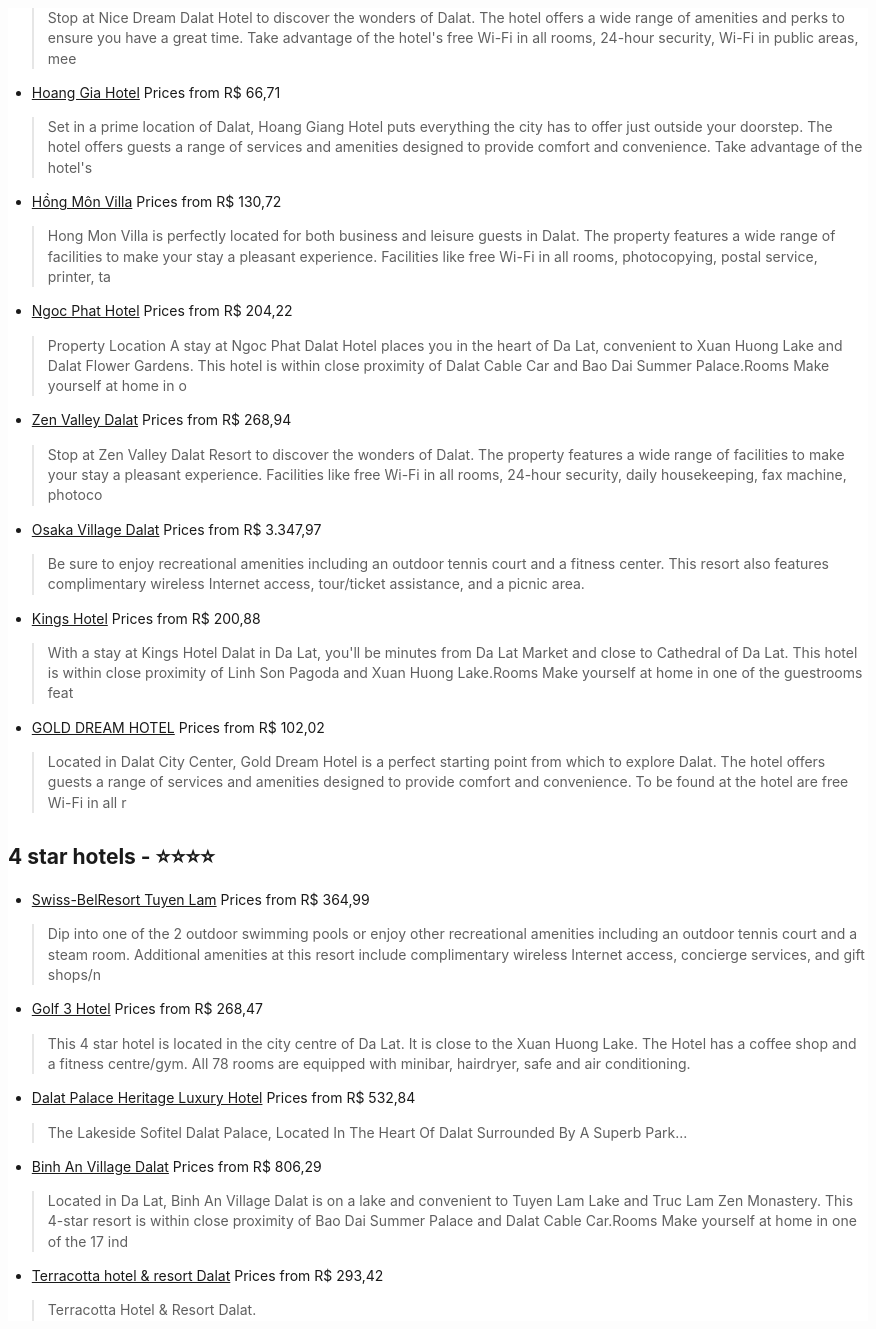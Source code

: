    > Stop at Nice Dream Dalat Hotel to discover the wonders of Dalat. The hotel offers a wide range of amenities and perks to ensure you have a great time. Take advantage of the hotel&apos;s free Wi-Fi in all rooms, 24-hour security, Wi-Fi in public areas, mee
-    [Hoang Gia Hotel](https://us.hurb.com/hotels/dalat/hoang-gia-hotel-JNP-JP311925?cmp=18055) Prices from R$ 66,71
   > Set in a prime location of Dalat, Hoang Giang Hotel puts everything the city has to offer just outside your doorstep. The hotel offers guests a range of services and amenities designed to provide comfort and convenience. Take advantage of the hotel&apos;s
-    [Hồng Môn Villa](https://us.hurb.com/hotels/dalat/hong-mon-villa-JNP-JP356784?cmp=18055) Prices from R$ 130,72
   > Hong Mon Villa is perfectly located for both business and leisure guests in Dalat. The property features a wide range of facilities to make your stay a pleasant experience. Facilities like free Wi-Fi in all rooms, photocopying, postal service, printer, ta
-    [Ngoc Phat Hotel](https://us.hurb.com/hotels/dalat/ngoc-phat-hotel-JNP-JP941848?cmp=18055) Prices from R$ 204,22
   > Property Location A stay at Ngoc Phat Dalat Hotel places you in the heart of Da Lat, convenient to Xuan Huong Lake and Dalat Flower Gardens. This hotel is within close proximity of Dalat Cable Car and Bao Dai Summer Palace.Rooms Make yourself at home in o
-    [Zen Valley Dalat](https://us.hurb.com/hotels/dalat/zen-valley-dalat-JNP-JP696608?cmp=18055) Prices from R$ 268,94
   > Stop at Zen Valley Dalat Resort to discover the wonders of Dalat. The property features a wide range of facilities to make your stay a pleasant experience. Facilities like free Wi-Fi in all rooms, 24-hour security, daily housekeeping, fax machine, photoco
-    [Osaka Village Dalat](https://us.hurb.com/hotels/dalat/osaka-village-dalat-JNP-JP914770?cmp=18055) Prices from R$ 3.347,97
   > Be sure to enjoy recreational amenities including an outdoor tennis court and a fitness center. This resort also features complimentary wireless Internet access, tour/ticket assistance, and a picnic area.
-    [Kings Hotel](https://us.hurb.com/hotels/dalat/kings-hotel-JNP-JP572089?cmp=18055) Prices from R$ 200,88
   > With a stay at Kings Hotel Dalat in Da Lat, you&apos;ll be minutes from Da Lat Market and close to Cathedral of Da Lat.  This hotel is within close proximity of Linh Son Pagoda and Xuan Huong Lake.Rooms  Make yourself at home in one of the guestrooms feat
-    [GOLD DREAM HOTEL](https://us.hurb.com/hotels/dalat/gold-dream-hotel-JNP-JP044502?cmp=18055) Prices from R$ 102,02
   > Located in Dalat City Center, Gold Dream Hotel is a perfect starting point from which to explore Dalat. The hotel offers guests a range of services and amenities designed to provide comfort and convenience. To be found at the hotel are free Wi-Fi in all r

##  4 star hotels - ⭐️⭐️⭐️⭐️

-    [Swiss-BelResort Tuyen Lam](https://us.hurb.com/hotels/dalat/swiss-belresort-tuyen-lam-JNP-JP160875?cmp=18055) Prices from R$ 364,99
   > Dip into one of the 2 outdoor swimming pools or enjoy other recreational amenities including an outdoor tennis court and a steam room. Additional amenities at this resort include complimentary wireless Internet access, concierge services, and gift shops/n
-    [Golf 3 Hotel](https://us.hurb.com/hotels/dalat/golf-3-hotel-JNP-JP651300?cmp=18055) Prices from R$ 268,47
   > This 4 star hotel is located in the city centre of Da Lat. It is close to the Xuan Huong Lake. The Hotel has a coffee shop and a fitness centre/gym. All 78 rooms are equipped with minibar, hairdryer, safe and air conditioning.
-    [Dalat Palace Heritage Luxury Hotel](https://us.hurb.com/hotels/dalat/dalat-palace-heritage-luxury-hotel-JNP-JP069763?cmp=18055) Prices from R$ 532,84
   > The Lakeside Sofitel Dalat Palace, Located In The Heart Of Dalat Surrounded By A Superb Park...
-    [Binh An Village Dalat](https://us.hurb.com/hotels/dalat/binh-an-village-dalat-JNP-JP891054?cmp=18055) Prices from R$ 806,29
   > Located in Da Lat, Binh An Village Dalat is on a lake and convenient to Tuyen Lam Lake and Truc Lam Zen Monastery.  This 4-star resort is within close proximity of Bao Dai Summer Palace and Dalat Cable Car.Rooms  Make yourself at home in one of the 17 ind
-    [Terracotta hotel & resort Dalat](https://us.hurb.com/hotels/dalat/terracotta-hotel-resort-dalat-JNP-JP280892?cmp=18055) Prices from R$ 293,42
   > Terracotta Hotel &amp; Resort Dalat.
